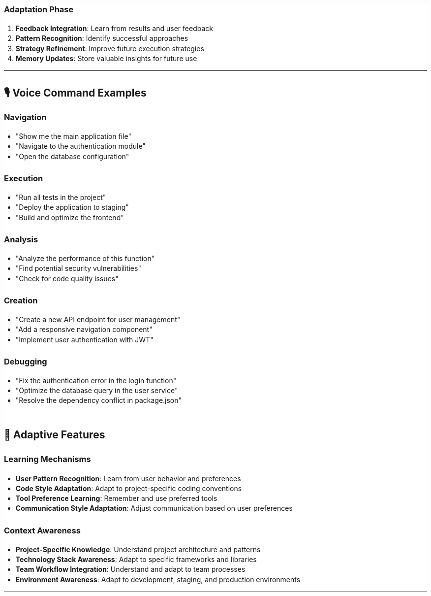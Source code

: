 ### **Adaptation Phase**
1. **Feedback Integration**: Learn from results and user feedback
2. **Pattern Recognition**: Identify successful approaches
3. **Strategy Refinement**: Improve future execution strategies
4. **Memory Updates**: Store valuable insights for future use

---

## 🎙️ Voice Command Examples

### **Navigation**
- "Show me the main application file"
- "Navigate to the authentication module"
- "Open the database configuration"

### **Execution**
- "Run all tests in the project"
- "Deploy the application to staging"
- "Build and optimize the frontend"

### **Analysis**
- "Analyze the performance of this function"
- "Find potential security vulnerabilities"
- "Check for code quality issues"

### **Creation**
- "Create a new API endpoint for user management"
- "Add a responsive navigation component"
- "Implement user authentication with JWT"

### **Debugging**
- "Fix the authentication error in the login function"
- "Optimize the database query in the user service"
- "Resolve the dependency conflict in package.json"

---

## 🔧 Adaptive Features

### **Learning Mechanisms**
- **User Pattern Recognition**: Learn from user behavior and preferences
- **Code Style Adaptation**: Adapt to project-specific coding conventions
- **Tool Preference Learning**: Remember and use preferred tools
- **Communication Style Adaptation**: Adjust communication based on user preferences

### **Context Awareness**
- **Project-Specific Knowledge**: Understand project architecture and patterns
- **Technology Stack Awareness**: Adapt to specific frameworks and libraries
- **Team Workflow Integration**: Understand and adapt to team processes
- **Environment Awareness**: Adapt to development, staging, and production environments

---
